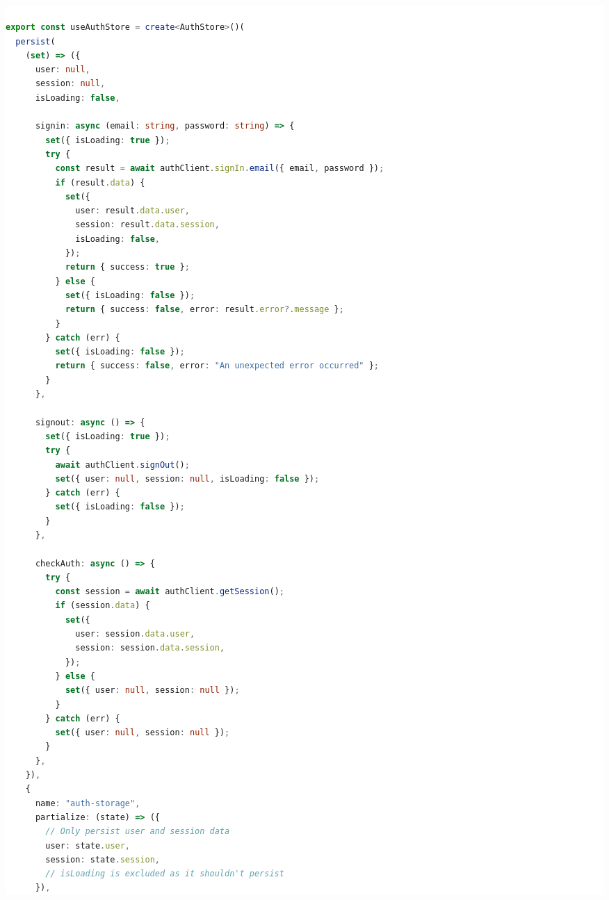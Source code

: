 ```typescript

export const useAuthStore = create<AuthStore>()(
  persist(
    (set) => ({
      user: null,
      session: null,
      isLoading: false,

      signin: async (email: string, password: string) => {
        set({ isLoading: true });
        try {
          const result = await authClient.signIn.email({ email, password });
          if (result.data) {
            set({
              user: result.data.user,
              session: result.data.session,
              isLoading: false,
            });
            return { success: true };
          } else {
            set({ isLoading: false });
            return { success: false, error: result.error?.message };
          }
        } catch (err) {
          set({ isLoading: false });
          return { success: false, error: "An unexpected error occurred" };
        }
      },

      signout: async () => {
        set({ isLoading: true });
        try {
          await authClient.signOut();
          set({ user: null, session: null, isLoading: false });
        } catch (err) {
          set({ isLoading: false });
        }
      },

      checkAuth: async () => {
        try {
          const session = await authClient.getSession();
          if (session.data) {
            set({
              user: session.data.user,
              session: session.data.session,
            });
          } else {
            set({ user: null, session: null });
          }
        } catch (err) {
          set({ user: null, session: null });
        }
      },
    }),
    {
      name: "auth-storage",
      partialize: (state) => ({
        // Only persist user and session data
        user: state.user,
        session: state.session,
        // isLoading is excluded as it shouldn't persist
      }),
```